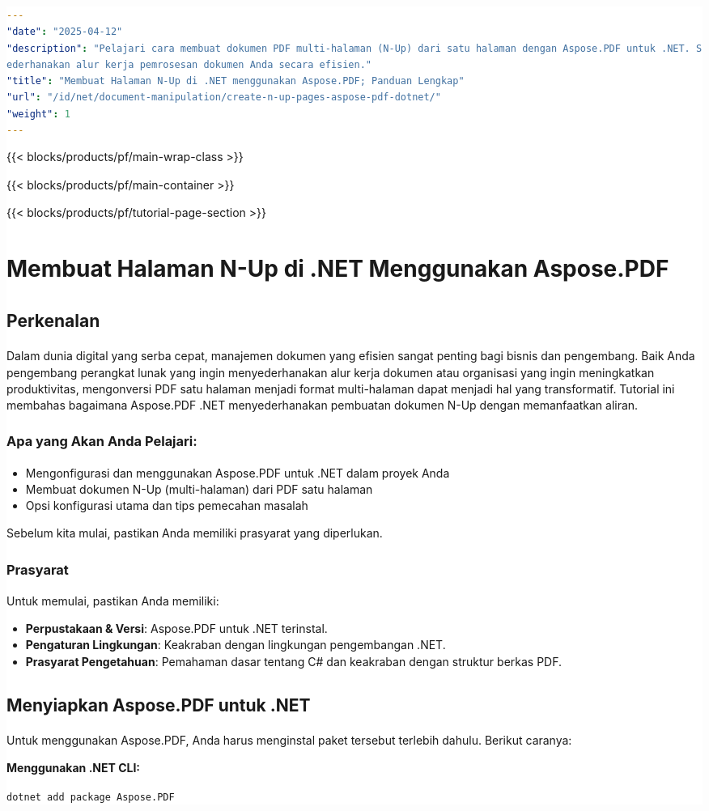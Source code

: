 ```yaml
---
"date": "2025-04-12"
"description": "Pelajari cara membuat dokumen PDF multi-halaman (N-Up) dari satu halaman dengan Aspose.PDF untuk .NET. Sederhanakan alur kerja pemrosesan dokumen Anda secara efisien."
"title": "Membuat Halaman N-Up di .NET menggunakan Aspose.PDF; Panduan Lengkap"
"url": "/id/net/document-manipulation/create-n-up-pages-aspose-pdf-dotnet/"
"weight": 1
---
```


{{< blocks/products/pf/main-wrap-class >}}

{{< blocks/products/pf/main-container >}}

{{< blocks/products/pf/tutorial-page-section >}}


# Membuat Halaman N-Up di .NET Menggunakan Aspose.PDF

## Perkenalan

Dalam dunia digital yang serba cepat, manajemen dokumen yang efisien sangat penting bagi bisnis dan pengembang. Baik Anda pengembang perangkat lunak yang ingin menyederhanakan alur kerja dokumen atau organisasi yang ingin meningkatkan produktivitas, mengonversi PDF satu halaman menjadi format multi-halaman dapat menjadi hal yang transformatif. Tutorial ini membahas bagaimana Aspose.PDF .NET menyederhanakan pembuatan dokumen N-Up dengan memanfaatkan aliran.

### Apa yang Akan Anda Pelajari:
- Mengonfigurasi dan menggunakan Aspose.PDF untuk .NET dalam proyek Anda
- Membuat dokumen N-Up (multi-halaman) dari PDF satu halaman
- Opsi konfigurasi utama dan tips pemecahan masalah

Sebelum kita mulai, pastikan Anda memiliki prasyarat yang diperlukan.

### Prasyarat

Untuk memulai, pastikan Anda memiliki:

- **Perpustakaan & Versi**: Aspose.PDF untuk .NET terinstal.
- **Pengaturan Lingkungan**: Keakraban dengan lingkungan pengembangan .NET.
- **Prasyarat Pengetahuan**: Pemahaman dasar tentang C# dan keakraban dengan struktur berkas PDF.

## Menyiapkan Aspose.PDF untuk .NET

Untuk menggunakan Aspose.PDF, Anda harus menginstal paket tersebut terlebih dahulu. Berikut caranya:

**Menggunakan .NET CLI:**

```bash
dotnet add package Aspose.PDF
```
